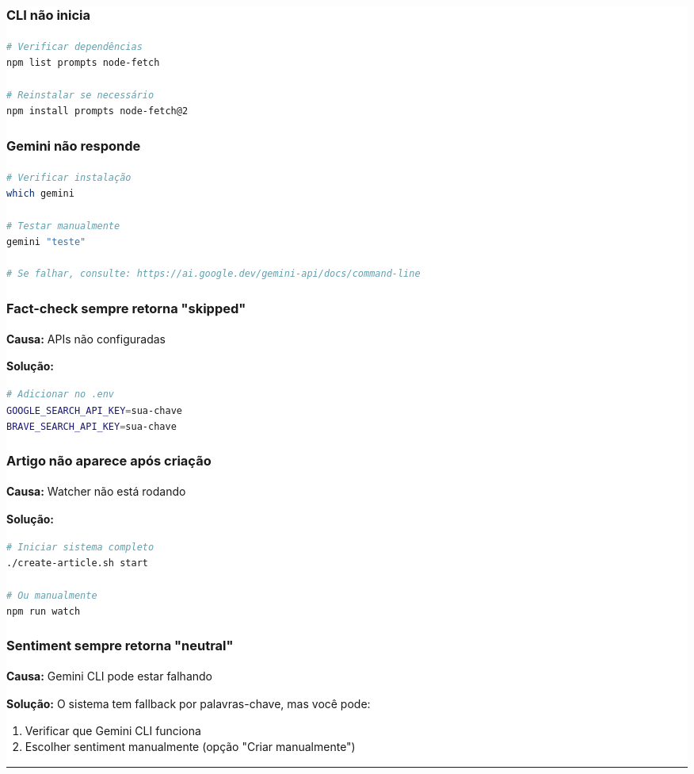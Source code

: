 ### CLI não inicia

```bash
# Verificar dependências
npm list prompts node-fetch

# Reinstalar se necessário
npm install prompts node-fetch@2
```

### Gemini não responde

```bash
# Verificar instalação
which gemini

# Testar manualmente
gemini "teste"

# Se falhar, consulte: https://ai.google.dev/gemini-api/docs/command-line
```

### Fact-check sempre retorna "skipped"

**Causa:** APIs não configuradas

**Solução:**
```bash
# Adicionar no .env
GOOGLE_SEARCH_API_KEY=sua-chave
BRAVE_SEARCH_API_KEY=sua-chave
```

### Artigo não aparece após criação

**Causa:** Watcher não está rodando

**Solução:**
```bash
# Iniciar sistema completo
./create-article.sh start

# Ou manualmente
npm run watch
```

### Sentiment sempre retorna "neutral"

**Causa:** Gemini CLI pode estar falhando

**Solução:** O sistema tem fallback por palavras-chave, mas você pode:
1. Verificar que Gemini CLI funciona
2. Escolher sentiment manualmente (opção "Criar manualmente")

---
